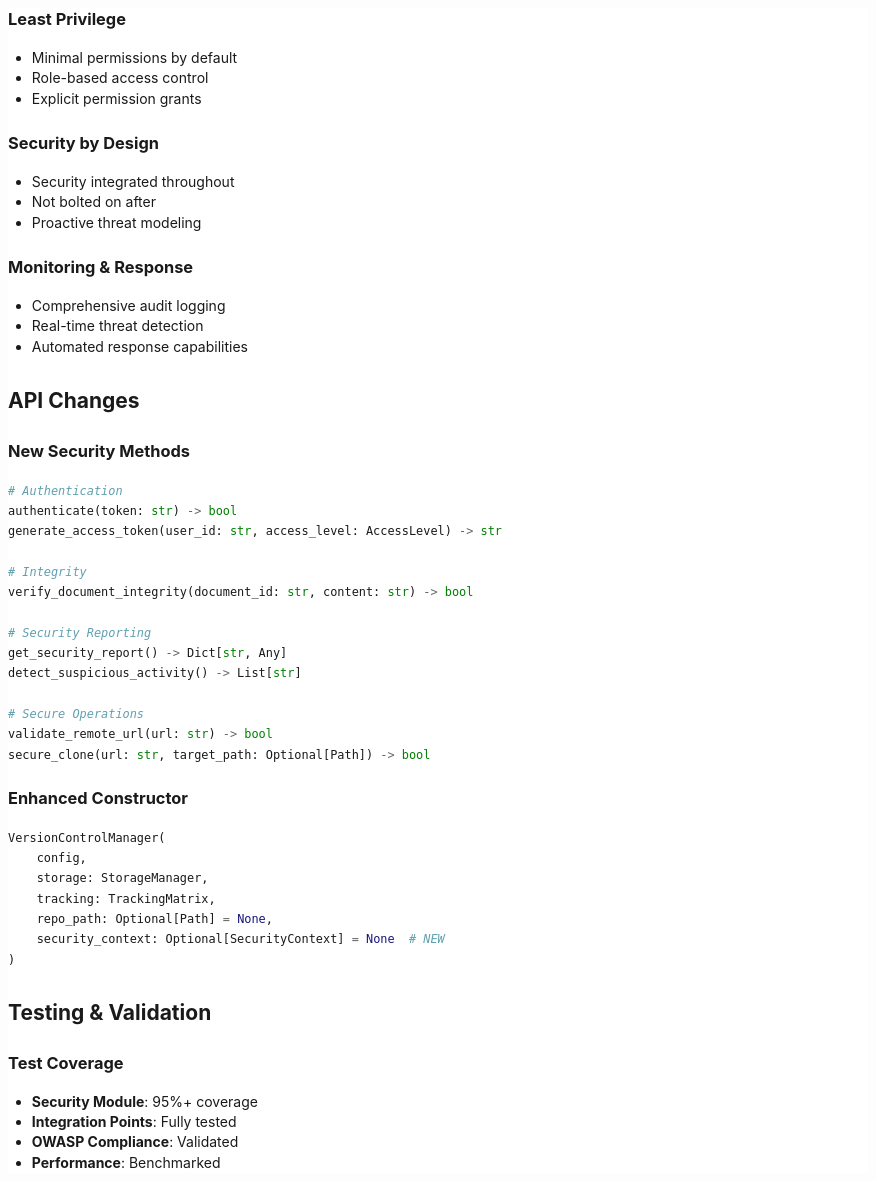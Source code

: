 ### Least Privilege
- Minimal permissions by default
- Role-based access control
- Explicit permission grants

### Security by Design
- Security integrated throughout
- Not bolted on after
- Proactive threat modeling

### Monitoring & Response
- Comprehensive audit logging
- Real-time threat detection
- Automated response capabilities

## API Changes

### New Security Methods
```python
# Authentication
authenticate(token: str) -> bool
generate_access_token(user_id: str, access_level: AccessLevel) -> str

# Integrity
verify_document_integrity(document_id: str, content: str) -> bool

# Security Reporting
get_security_report() -> Dict[str, Any]
detect_suspicious_activity() -> List[str]

# Secure Operations
validate_remote_url(url: str) -> bool
secure_clone(url: str, target_path: Optional[Path]) -> bool
```

### Enhanced Constructor
```python
VersionControlManager(
    config,
    storage: StorageManager,
    tracking: TrackingMatrix,
    repo_path: Optional[Path] = None,
    security_context: Optional[SecurityContext] = None  # NEW
)
```

## Testing & Validation

### Test Coverage
- **Security Module**: 95%+ coverage
- **Integration Points**: Fully tested
- **OWASP Compliance**: Validated
- **Performance**: Benchmarked
